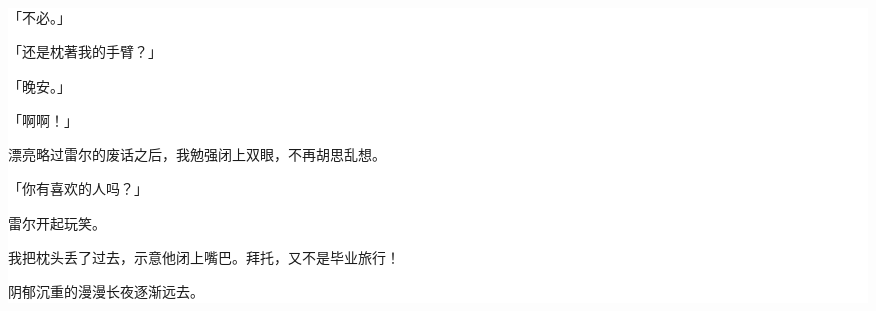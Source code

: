 「不必。」

「还是枕著我的手臂？」

「晚安。」

「啊啊！」

漂亮略过雷尔的废话之后，我勉强闭上双眼，不再胡思乱想。

「你有喜欢的人吗？」

雷尔开起玩笑。

我把枕头丢了过去，示意他闭上嘴巴。拜托，又不是毕业旅行！

阴郁沉重的漫漫长夜逐渐远去。

